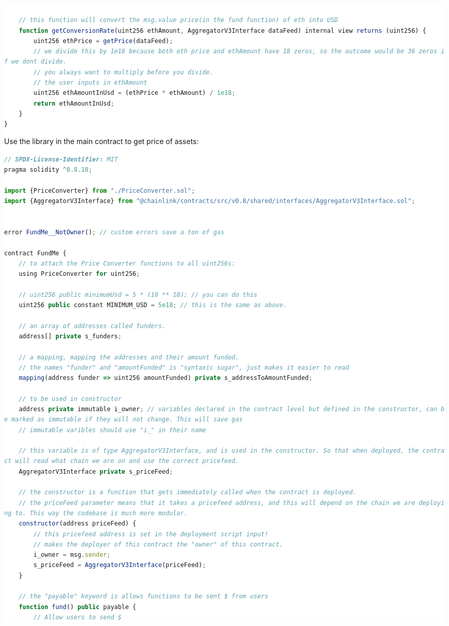 ```js

    // this function will convert the msg.value price(in the fund function) of eth into USD
    function getConversionRate(uint256 ethAmount, AggregatorV3Interface dataFeed) internal view returns (uint256) {
        uint256 ethPrice = getPrice(dataFeed);
        // we divide this by 1e18 because both eth price and ethAmount have 18 zeros, so the outcome would be 36 zeros if we dont divide.
        // you always want to multiply before you divide.
        // the user inputs in ethAmount
        uint256 ethAmountInUsd = (ethPrice * ethAmount) / 1e18;
        return ethAmountInUsd;
    }
}

```

Use the library in the main contract to get price of assets:
```js
// SPDX-License-Identifier: MIT
pragma solidity ^0.8.18;

import {PriceConverter} from "./PriceConverter.sol";
import {AggregatorV3Interface} from "@chainlink/contracts/src/v0.8/shared/interfaces/AggregatorV3Interface.sol";


error FundMe__NotOwner(); // custom errors save a ton of gas

contract FundMe {
    // to attach the Price Converter functions to all uint256s:
    using PriceConverter for uint256;

    // uint256 public minimumUsd = 5 * (10 ** 18); // you can do this
    uint256 public constant MINIMUM_USD = 5e18; // this is the same as above. 

    // an array of addresses called funders.
    address[] private s_funders;

    // a mapping, mapping the addresses and their amount funded.
    // the names "funder" and "amountFunded" is "syntaxic sugar", just makes it easier to read
    mapping(address funder => uint256 amountFunded) private s_addressToAmountFunded;

    // to be used in constructor
    address private immutable i_owner; // variables declared in the contract level but defined in the constructor, can be marked as immutable if they will not change. This will save gas
    // immutable varibles should use "i_" in their name

    // this variable is of type AggregatorV3Interface, and is used in the constructor. So that when deployed, the contract will read what chain we are on and use the correct pricefeed.
    AggregatorV3Interface private s_priceFeed;

    // the constructor is a function that gets immediately called when the contract is deployed.
    // the priceFeed parameter means that it takes a pricefeed address, and this will depend on the chain we are deploying to. This way the codebase is much more modular.
    constructor(address priceFeed) {
        // this pricefeed address is set in the deployment script input!
        // makes the deployer of this contract the "owner" of this contract.
        i_owner = msg.sender;
        s_priceFeed = AggregatorV3Interface(priceFeed);
    }

    // the "payable" keyword is allows functions to be sent $ from users
    function fund() public payable {
        // Allow users to send $
```